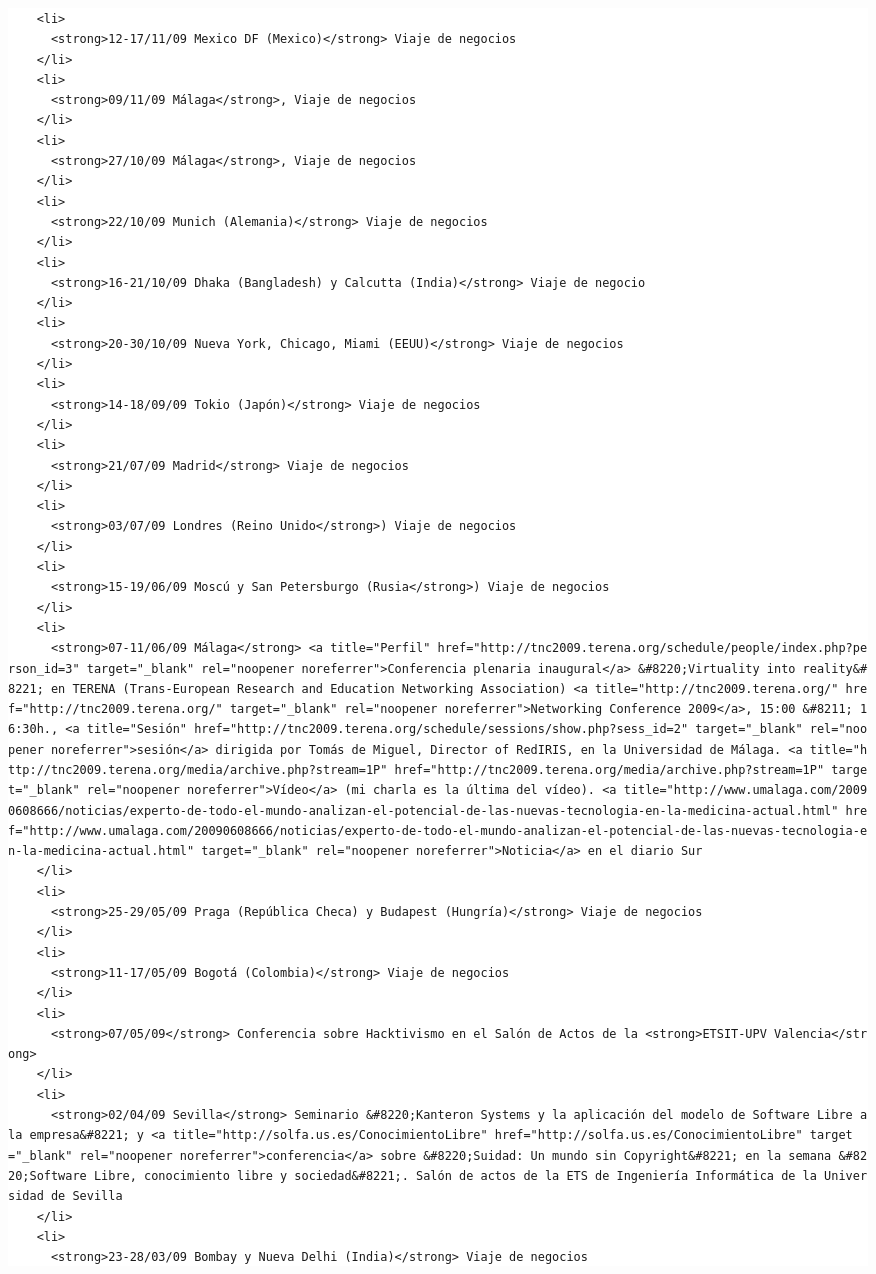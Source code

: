         <li>
          <strong>12-17/11/09 Mexico DF (Mexico)</strong> Viaje de negocios
        </li>
        <li>
          <strong>09/11/09 Málaga</strong>, Viaje de negocios
        </li>
        <li>
          <strong>27/10/09 Málaga</strong>, Viaje de negocios
        </li>
        <li>
          <strong>22/10/09 Munich (Alemania)</strong> Viaje de negocios
        </li>
        <li>
          <strong>16-21/10/09 Dhaka (Bangladesh) y Calcutta (India)</strong> Viaje de negocio
        </li>
        <li>
          <strong>20-30/10/09 Nueva York, Chicago, Miami (EEUU)</strong> Viaje de negocios
        </li>
        <li>
          <strong>14-18/09/09 Tokio (Japón)</strong> Viaje de negocios
        </li>
        <li>
          <strong>21/07/09 Madrid</strong> Viaje de negocios
        </li>
        <li>
          <strong>03/07/09 Londres (Reino Unido</strong>) Viaje de negocios
        </li>
        <li>
          <strong>15-19/06/09 Moscú y San Petersburgo (Rusia</strong>) Viaje de negocios
        </li>
        <li>
          <strong>07-11/06/09 Málaga</strong> <a title="Perfil" href="http://tnc2009.terena.org/schedule/people/index.php?person_id=3" target="_blank" rel="noopener noreferrer">Conferencia plenaria inaugural</a> &#8220;Virtuality into reality&#8221; en TERENA (Trans-European Research and Education Networking Association) <a title="http://tnc2009.terena.org/" href="http://tnc2009.terena.org/" target="_blank" rel="noopener noreferrer">Networking Conference 2009</a>, 15:00 &#8211; 16:30h., <a title="Sesión" href="http://tnc2009.terena.org/schedule/sessions/show.php?sess_id=2" target="_blank" rel="noopener noreferrer">sesión</a> dirigida por Tomás de Miguel, Director of RedIRIS, en la Universidad de Málaga. <a title="http://tnc2009.terena.org/media/archive.php?stream=1P" href="http://tnc2009.terena.org/media/archive.php?stream=1P" target="_blank" rel="noopener noreferrer">Vídeo</a> (mi charla es la última del vídeo). <a title="http://www.umalaga.com/20090608666/noticias/experto-de-todo-el-mundo-analizan-el-potencial-de-las-nuevas-tecnologia-en-la-medicina-actual.html" href="http://www.umalaga.com/20090608666/noticias/experto-de-todo-el-mundo-analizan-el-potencial-de-las-nuevas-tecnologia-en-la-medicina-actual.html" target="_blank" rel="noopener noreferrer">Noticia</a> en el diario Sur
        </li>
        <li>
          <strong>25-29/05/09 Praga (República Checa) y Budapest (Hungría)</strong> Viaje de negocios
        </li>
        <li>
          <strong>11-17/05/09 Bogotá (Colombia)</strong> Viaje de negocios
        </li>
        <li>
          <strong>07/05/09</strong> Conferencia sobre Hacktivismo en el Salón de Actos de la <strong>ETSIT-UPV Valencia</strong>
        </li>
        <li>
          <strong>02/04/09 Sevilla</strong> Seminario &#8220;Kanteron Systems y la aplicación del modelo de Software Libre a la empresa&#8221; y <a title="http://solfa.us.es/ConocimientoLibre" href="http://solfa.us.es/ConocimientoLibre" target="_blank" rel="noopener noreferrer">conferencia</a> sobre &#8220;Suidad: Un mundo sin Copyright&#8221; en la semana &#8220;Software Libre, conocimiento libre y sociedad&#8221;. Salón de actos de la ETS de Ingeniería Informática de la Universidad de Sevilla
        </li>
        <li>
          <strong>23-28/03/09 Bombay y Nueva Delhi (India)</strong> Viaje de negocios